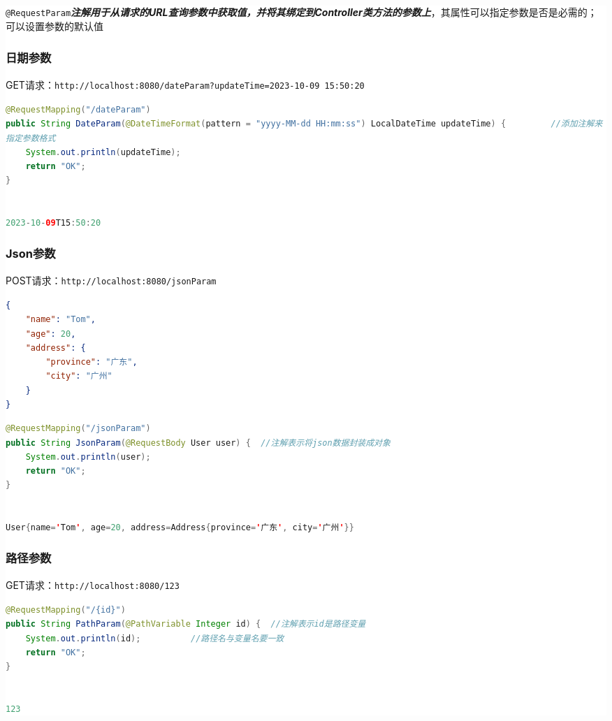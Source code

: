 `@RequestParam`***注解用于从请求的URL查询参数中获取值，并将其绑定到Controller类方法的参数上***，其属性可以指定参数是否是必需的；可以设置参数的默认值

### 日期参数
GET请求：`http://localhost:8080/dateParam?updateTime=2023-10-09 15:50:20`
```java
@RequestMapping("/dateParam")  
public String DateParam(@DateTimeFormat(pattern = "yyyy-MM-dd HH:mm:ss") LocalDateTime updateTime) {         //添加注解来指定参数格式
    System.out.println(updateTime);  
    return "OK";  
}


2023-10-09T15:50:20
```

### Json参数
POST请求：`http://localhost:8080/jsonParam`
```json
{
    "name": "Tom",
    "age": 20,
    "address": {
        "province": "广东",
        "city": "广州"
    }
}
```

```java
@RequestMapping("/jsonParam")  
public String JsonParam(@RequestBody User user) {  //注解表示将json数据封装成对象
    System.out.println(user);  
    return "OK";  
}


User{name='Tom', age=20, address=Address{province='广东', city='广州'}}
```

### 路径参数
GET请求：`http://localhost:8080/123`
```java
@RequestMapping("/{id}")  
public String PathParam(@PathVariable Integer id) {  //注解表示id是路径变量
    System.out.println(id);          //路径名与变量名要一致
    return "OK";  
}


123
```
